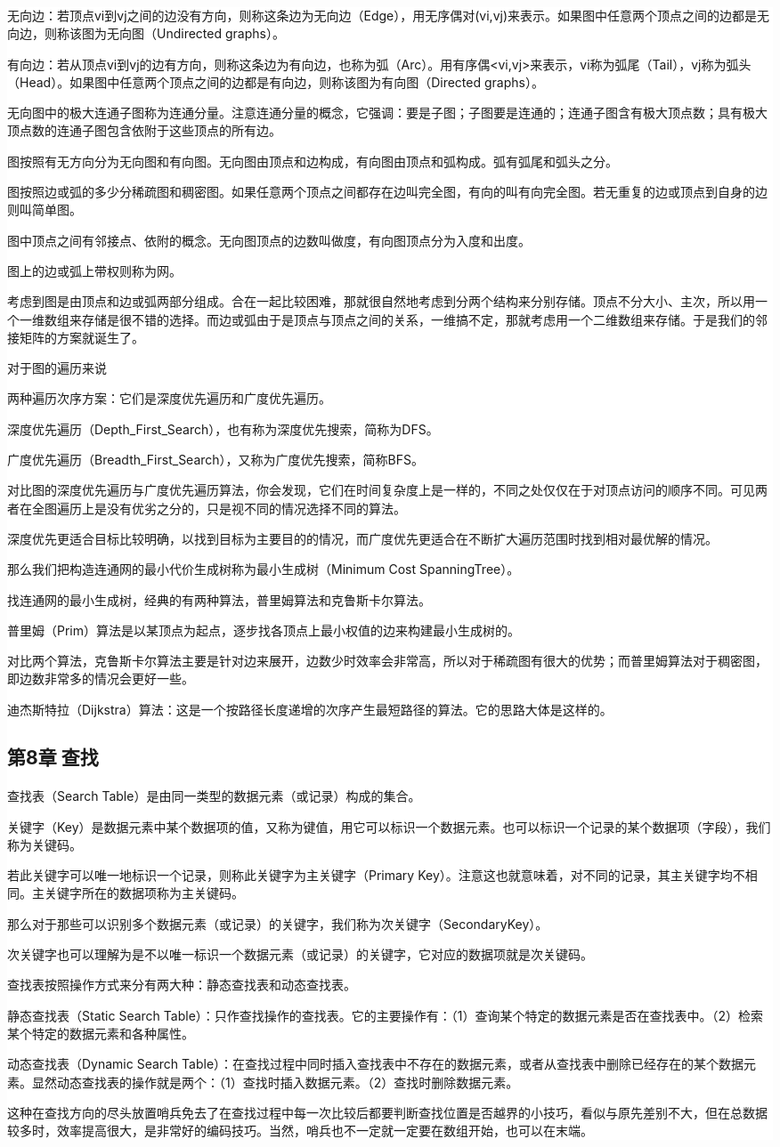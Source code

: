 无向边：若顶点vi到vj之间的边没有方向，则称这条边为无向边（Edge），用无序偶对(vi,vj)来表示。如果图中任意两个顶点之间的边都是无向边，则称该图为无向图（Undirected graphs）。

有向边：若从顶点vi到vj的边有方向，则称这条边为有向边，也称为弧（Arc）。用有序偶<vi,vj>来表示，vi称为弧尾（Tail），vj称为弧头（Head）。如果图中任意两个顶点之间的边都是有向边，则称该图为有向图（Directed graphs）。

无向图中的极大连通子图称为连通分量。注意连通分量的概念，它强调：要是子图；子图要是连通的；连通子图含有极大顶点数；具有极大顶点数的连通子图包含依附于这些顶点的所有边。

图按照有无方向分为无向图和有向图。无向图由顶点和边构成，有向图由顶点和弧构成。弧有弧尾和弧头之分。

图按照边或弧的多少分稀疏图和稠密图。如果任意两个顶点之间都存在边叫完全图，有向的叫有向完全图。若无重复的边或顶点到自身的边则叫简单图。

图中顶点之间有邻接点、依附的概念。无向图顶点的边数叫做度，有向图顶点分为入度和出度。

图上的边或弧上带权则称为网。

考虑到图是由顶点和边或弧两部分组成。合在一起比较困难，那就很自然地考虑到分两个结构来分别存储。顶点不分大小、主次，所以用一个一维数组来存储是很不错的选择。而边或弧由于是顶点与顶点之间的关系，一维搞不定，那就考虑用一个二维数组来存储。于是我们的邻接矩阵的方案就诞生了。

对于图的遍历来说

两种遍历次序方案：它们是深度优先遍历和广度优先遍历。

深度优先遍历（Depth_First_Search），也有称为深度优先搜索，简称为DFS。

广度优先遍历（Breadth_First_Search），又称为广度优先搜索，简称BFS。

对比图的深度优先遍历与广度优先遍历算法，你会发现，它们在时间复杂度上是一样的，不同之处仅仅在于对顶点访问的顺序不同。可见两者在全图遍历上是没有优劣之分的，只是视不同的情况选择不同的算法。

深度优先更适合目标比较明确，以找到目标为主要目的的情况，而广度优先更适合在不断扩大遍历范围时找到相对最优解的情况。

那么我们把构造连通网的最小代价生成树称为最小生成树（Minimum Cost SpanningTree）。

找连通网的最小生成树，经典的有两种算法，普里姆算法和克鲁斯卡尔算法。

普里姆（Prim）算法是以某顶点为起点，逐步找各顶点上最小权值的边来构建最小生成树的。

对比两个算法，克鲁斯卡尔算法主要是针对边来展开，边数少时效率会非常高，所以对于稀疏图有很大的优势；而普里姆算法对于稠密图，即边数非常多的情况会更好一些。

迪杰斯特拉（Dijkstra）算法：这是一个按路径长度递增的次序产生最短路径的算法。它的思路大体是这样的。

## 第8章 查找

查找表（Search Table）是由同一类型的数据元素（或记录）构成的集合。

关键字（Key）是数据元素中某个数据项的值，又称为键值，用它可以标识一个数据元素。也可以标识一个记录的某个数据项（字段），我们称为关键码。

若此关键字可以唯一地标识一个记录，则称此关键字为主关键字（Primary Key）。注意这也就意味着，对不同的记录，其主关键字均不相同。主关键字所在的数据项称为主关键码。

那么对于那些可以识别多个数据元素（或记录）的关键字，我们称为次关键字（SecondaryKey）。

次关键字也可以理解为是不以唯一标识一个数据元素（或记录）的关键字，它对应的数据项就是次关键码。

查找表按照操作方式来分有两大种：静态查找表和动态查找表。

静态查找表（Static Search Table）：只作查找操作的查找表。它的主要操作有：（1）查询某个特定的数据元素是否在查找表中。（2）检索某个特定的数据元素和各种属性。

动态查找表（Dynamic Search Table）：在查找过程中同时插入查找表中不存在的数据元素，或者从查找表中删除已经存在的某个数据元素。显然动态查找表的操作就是两个：（1）查找时插入数据元素。（2）查找时删除数据元素。

这种在查找方向的尽头放置哨兵免去了在查找过程中每一次比较后都要判断查找位置是否越界的小技巧，看似与原先差别不大，但在总数据较多时，效率提高很大，是非常好的编码技巧。当然，哨兵也不一定就一定要在数组开始，也可以在末端。

